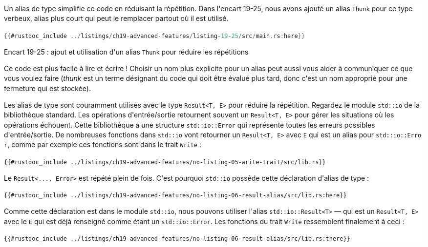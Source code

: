 

Un alias de type simplifie ce code en réduisant la répétition. Dans l'encart
19-25, nous avons ajouté un alias `Thunk` pour ce type verbeux, alias plus court qui peut
le remplacer partout où il est utilisé.



```rust
{{#rustdoc_include ../listings/ch19-advanced-features/listing-19-25/src/main.rs:here}}
```



<span class="caption">Encart 19-25 : ajout et utilisation d'un alias `Thunk`
pour réduire les répétitions</span>



Ce code est plus facile à lire et écrire ! Choisir un nom plus explicite pour
un alias peut aussi vous aider à communiquer ce que vous voulez faire (*thunk*
est un terme désignant du code qui doit être évalué plus tard, donc c'est un nom
approprié pour une fermeture qui est stockée).



Les alias de type sont couramment utilisés avec le type `Result<T, E>` pour
réduire la répétition. Regardez le module `std::io` de la bibliothèque standard.
Les opérations d'entrée/sortie retournent souvent un `Result<T, E>` pour gérer
les situations où les opérations échouent. Cette bibliothèque a une
structure `std::io::Error` qui représente toutes les erreurs possibles
d'entrée/sortie. De nombreuses fonctions dans `std::io` vont retourner un
`Result<T, E>` avec `E` qui est un alias pour `std::io::Error`, comme par exemple 
ces fonctions sont dans le trait `Write` :



```rust,noplayground
{{#rustdoc_include ../listings/ch19-advanced-features/no-listing-05-write-trait/src/lib.rs}}
```



Le `Result<..., Error>` est répété plein de fois. C'est pourquoi `std::io` possède cette
déclaration d'alias de type :



```rust,noplayground
{{#rustdoc_include ../listings/ch19-advanced-features/no-listing-06-result-alias/src/lib.rs:here}}
```



Comme cette déclaration est dans le module `std::io`, nous pouvons utiliser
l'alias `std::io::Result<T>` — qui est un `Result<T, E>` avec le `E` qui est
déjà renseigné comme étant un `std::io::Error`. Les fonctions du trait `Write`
ressemblent finalement à ceci :



```rust,noplayground
{{#rustdoc_include ../listings/ch19-advanced-features/no-listing-06-result-alias/src/lib.rs:there}}
```


